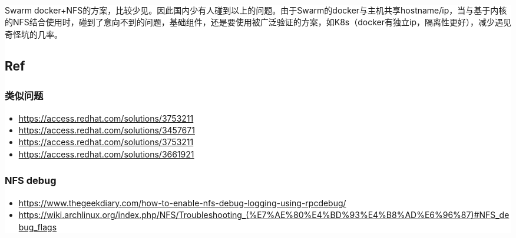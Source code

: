 Swarm docker+NFS的方案，比较少见。因此国内少有人碰到以上的问题。由于Swarm的docker与主机共享hostname/ip，当与基于内核的NFS结合使用时，碰到了意向不到的问题，基础组件，还是要使用被广泛验证的方案，如K8s（docker有独立ip，隔离性更好），减少遇见奇怪坑的几率。

## Ref

### 类似问题
* https://access.redhat.com/solutions/3753211
* https://access.redhat.com/solutions/3457671
* https://access.redhat.com/solutions/3753211
* https://access.redhat.com/solutions/3661921

### NFS debug
* https://www.thegeekdiary.com/how-to-enable-nfs-debug-logging-using-rpcdebug/
* https://wiki.archlinux.org/index.php/NFS/Troubleshooting_(%E7%AE%80%E4%BD%93%E4%B8%AD%E6%96%87)#NFS_debug_flags
